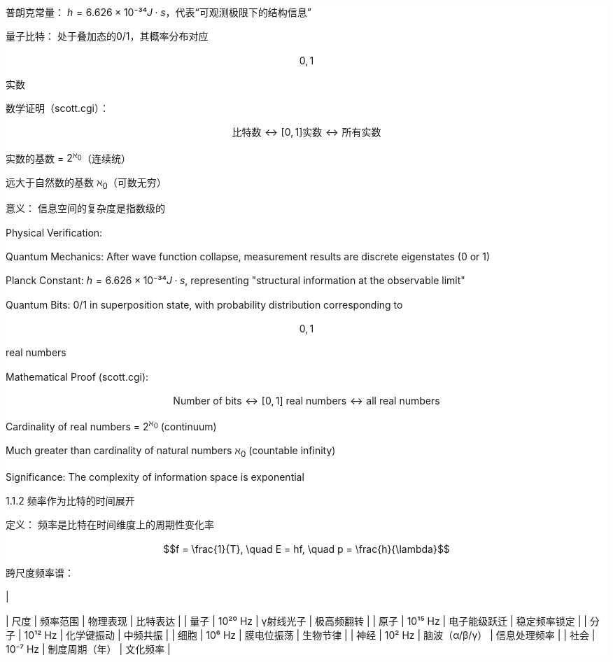 普朗克常量： $h = 6.626×10⁻³⁴ J·s$，代表“可观测极限下的结构信息”

量子比特： 处于叠加态的0/1，其概率分布对应

$$0,1$$

实数

数学证明（scott.cgi）：

$$\text{比特数} \leftrightarrow [0,1]\text{实数} \leftrightarrow \text{所有实数}$$

实数的基数 = $2^{\aleph_0}$（连续统）

远大于自然数的基数 $\aleph_0$（可数无穷）

意义： 信息空间的复杂度是指数级的

Physical Verification:

Quantum Mechanics: After wave function collapse, measurement results are discrete eigenstates (0 or 1)

Planck Constant: $h = 6.626×10⁻³⁴ J·s$, representing "structural information at the observable limit"

Quantum Bits: 0/1 in superposition state, with probability distribution corresponding to

$$0,1$$

real numbers

Mathematical Proof (scott.cgi):

$$\text{Number of bits} \leftrightarrow [0,1]\text{ real numbers} \leftrightarrow \text{all real numbers}$$

Cardinality of real numbers = $2^{\aleph_0}$ (continuum)

Much greater than cardinality of natural numbers $\aleph_0$ (countable infinity)

Significance: The complexity of information space is exponential

1.1.2 频率作为比特的时间展开

定义： 频率是比特在时间维度上的周期性变化率

$$f = \frac{1}{T}, \quad E = hf, \quad p = \frac{h}{\lambda}$$

跨尺度频率谱：

|

| 尺度 | 频率范围 | 物理表现 | 比特表达 |
| 量子 | 10²⁰ Hz | γ射线光子 | 极高频翻转 |
| 原子 | 10¹⁵ Hz | 电子能级跃迁 | 稳定频率锁定 |
| 分子 | 10¹² Hz | 化学键振动 | 中频共振 |
| 细胞 | 10⁶ Hz | 膜电位振荡 | 生物节律 |
| 神经 | 10² Hz | 脑波（α/β/γ） | 信息处理频率 |
| 社会 | 10⁻⁷ Hz | 制度周期（年） | 文化频率 |

